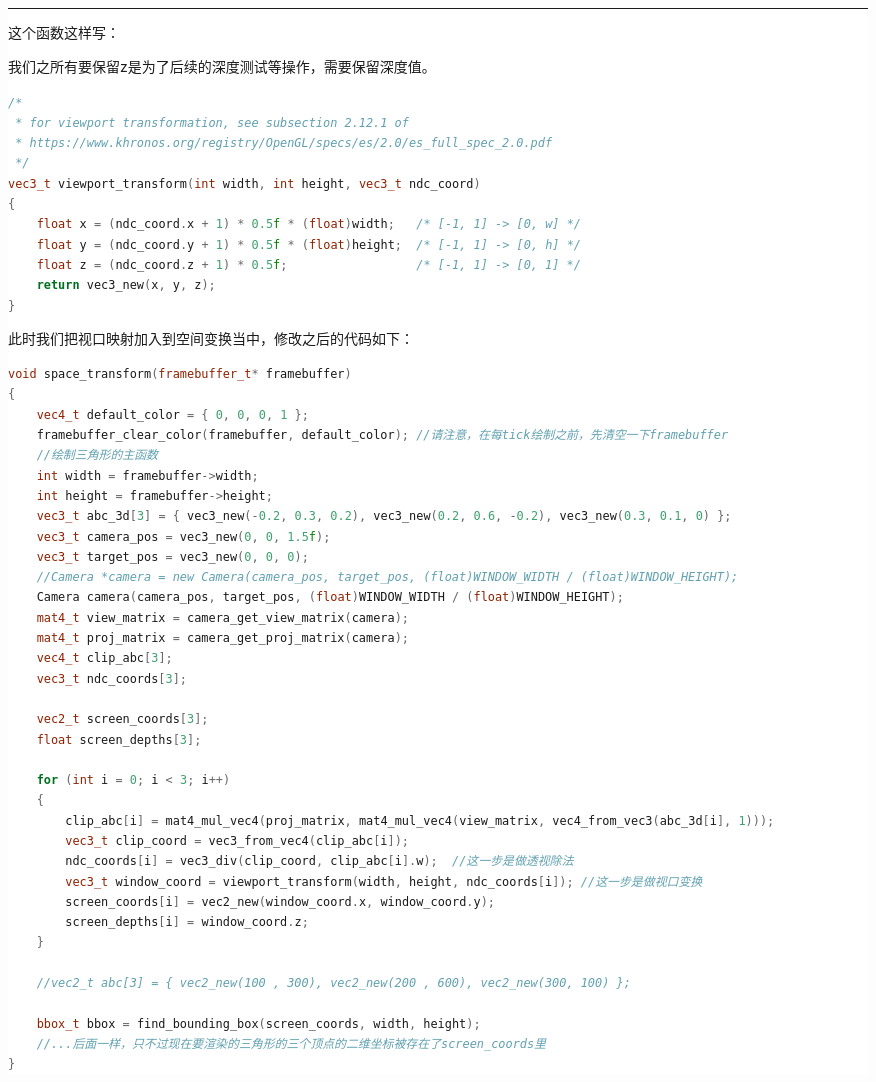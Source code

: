 ------

这个函数这样写：

我们之所有要保留z是为了后续的深度测试等操作，需要保留深度值。

```c++
/*
 * for viewport transformation, see subsection 2.12.1 of
 * https://www.khronos.org/registry/OpenGL/specs/es/2.0/es_full_spec_2.0.pdf
 */
vec3_t viewport_transform(int width, int height, vec3_t ndc_coord)
{
	float x = (ndc_coord.x + 1) * 0.5f * (float)width;   /* [-1, 1] -> [0, w] */
	float y = (ndc_coord.y + 1) * 0.5f * (float)height;  /* [-1, 1] -> [0, h] */
	float z = (ndc_coord.z + 1) * 0.5f;                  /* [-1, 1] -> [0, 1] */
	return vec3_new(x, y, z);
}
```

此时我们把视口映射加入到空间变换当中，修改之后的代码如下：

```c++
void space_transform(framebuffer_t* framebuffer)
{
	vec4_t default_color = { 0, 0, 0, 1 };
	framebuffer_clear_color(framebuffer, default_color); //请注意，在每tick绘制之前，先清空一下framebuffer
	//绘制三角形的主函数
	int width = framebuffer->width;
	int height = framebuffer->height;
	vec3_t abc_3d[3] = { vec3_new(-0.2, 0.3, 0.2), vec3_new(0.2, 0.6, -0.2), vec3_new(0.3, 0.1, 0) };
	vec3_t camera_pos = vec3_new(0, 0, 1.5f);
	vec3_t target_pos = vec3_new(0, 0, 0);
	//Camera *camera = new Camera(camera_pos, target_pos, (float)WINDOW_WIDTH / (float)WINDOW_HEIGHT);
	Camera camera(camera_pos, target_pos, (float)WINDOW_WIDTH / (float)WINDOW_HEIGHT);
	mat4_t view_matrix = camera_get_view_matrix(camera);
	mat4_t proj_matrix = camera_get_proj_matrix(camera);
	vec4_t clip_abc[3];
	vec3_t ndc_coords[3];

	vec2_t screen_coords[3];
	float screen_depths[3];

	for (int i = 0; i < 3; i++)
	{
		clip_abc[i] = mat4_mul_vec4(proj_matrix, mat4_mul_vec4(view_matrix, vec4_from_vec3(abc_3d[i], 1)));
		vec3_t clip_coord = vec3_from_vec4(clip_abc[i]);
		ndc_coords[i] = vec3_div(clip_coord, clip_abc[i].w);  //这一步是做透视除法
		vec3_t window_coord = viewport_transform(width, height, ndc_coords[i]); //这一步是做视口变换
		screen_coords[i] = vec2_new(window_coord.x, window_coord.y);
		screen_depths[i] = window_coord.z;
	}

	//vec2_t abc[3] = { vec2_new(100 , 300), vec2_new(200 , 600), vec2_new(300, 100) };

	bbox_t bbox = find_bounding_box(screen_coords, width, height);
	//...后面一样，只不过现在要渲染的三角形的三个顶点的二维坐标被存在了screen_coords里
}
```

